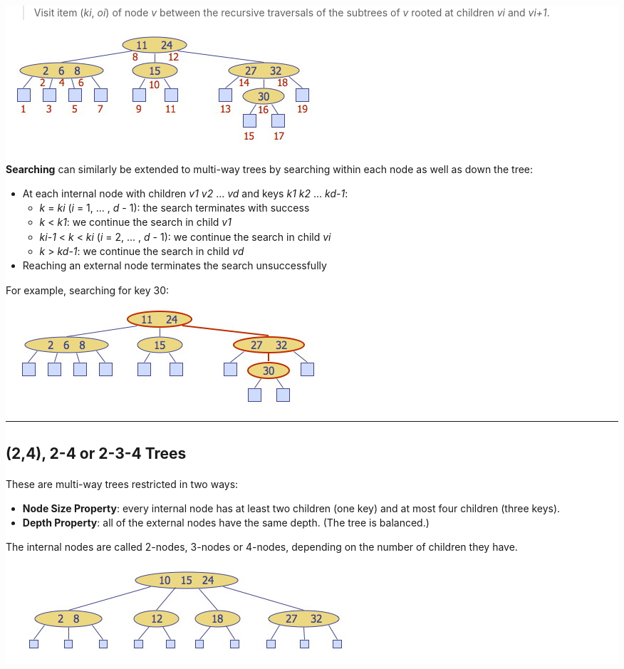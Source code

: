 > Visit item (_ki_, _oi_) of node _v_ between the recursive traversals of the
subtrees of _v_ rooted at children _vi_ and _vi+1_.

![](fig/GT-multiway-inorder-traversal.jpg)

**Searching** can similarly be extended to multi-way trees by searching within each node as well as down the tree:

  * At each internal node with children _v1_ _v2_ ... _vd_ and keys _k1_ _k2_ ... _kd-1_: 
    * _k_ = _ki_ (_i_ = 1, ... , _d_ \- 1): the search terminates with success
    * _k_ < _k1_: we continue the search in child _v1_
    * _ki-1_ < _k_ < _ki_ (_i_ = 2, ... , _d_ \- 1): we continue the search in child _vi_
    * _k_ > _kd-1_: we continue the search in child _vd_
  * Reaching an external node terminates the search unsuccessfully

For example, searching for key 30:

![](fig/GT-multiway-searching.jpg)

* * *

## (2,4), 2-4 or 2-3-4 Trees

These are multi-way trees restricted in two ways:

  * **Node Size Property**: every internal node has at least two children (one key) and at most four children (three keys).
  * **Depth Property**: all of the external nodes have the same depth. (The tree is balanced.)

The internal nodes are called 2-nodes, 3-nodes or 4-nodes, depending on the
number of children they have.

![](fig/GT-2-4-trees.jpg)
